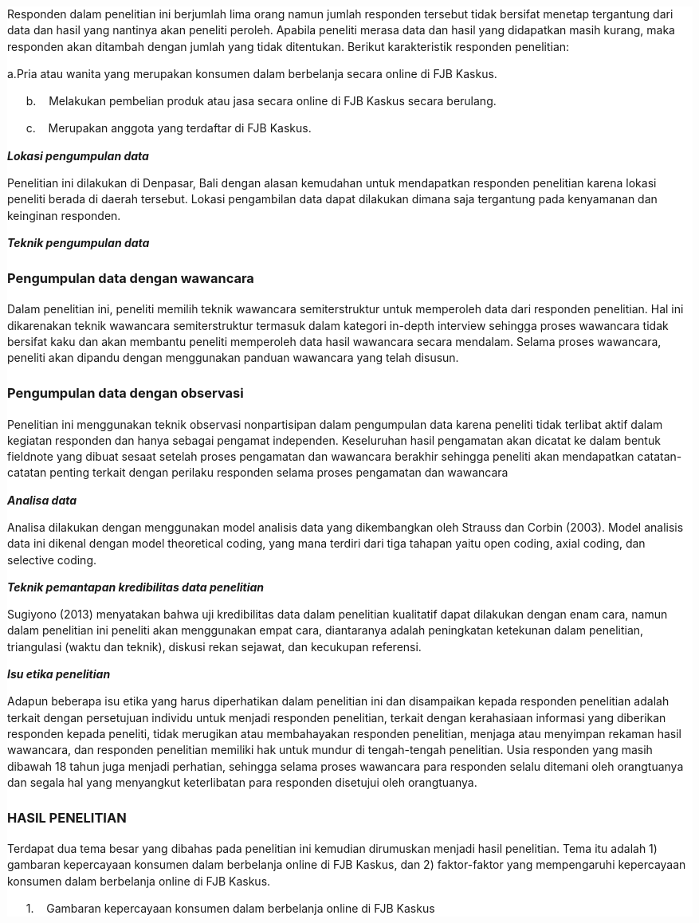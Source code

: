 <p><span class="font1">Responden dalam penelitian ini berjumlah lima orang namun jumlah responden tersebut tidak bersifat menetap tergantung dari data dan hasil yang nantinya akan peneliti peroleh. Apabila peneliti merasa data dan hasil yang didapatkan masih kurang, maka responden akan ditambah dengan jumlah yang tidak ditentukan. Berikut karakteristik responden penelitian:</span></p>
<p><span class="font1">a.Pria atau wanita yang merupakan konsumen dalam berbelanja secara online di FJB Kaskus.</span></p>
<ul style="list-style:none;"><li>
<p><span class="font1">b. &nbsp;&nbsp;&nbsp;Melakukan pembelian produk atau jasa secara online di FJB Kaskus secara berulang.</span></p></li>
<li>
<p><span class="font1">c. &nbsp;&nbsp;&nbsp;Merupakan anggota yang terdaftar di FJB Kaskus.</span></p></li></ul>
<p><span class="font1" style="font-weight:bold;font-style:italic;">Lokasi pengumpulan data</span></p>
<p><span class="font1">Penelitian ini dilakukan di Denpasar, Bali dengan alasan kemudahan untuk mendapatkan responden penelitian karena lokasi peneliti berada di daerah tersebut. Lokasi pengambilan data dapat dilakukan dimana saja tergantung pada kenyamanan dan keinginan responden.</span></p>
<p><span class="font1" style="font-weight:bold;font-style:italic;">Teknik pengumpulan data</span></p>
<h3><a name="bookmark9"></a><span class="font1" style="font-weight:bold;"><a name="bookmark10"></a>Pengumpulan data dengan wawancara</span></h3>
<p><span class="font1">Dalam penelitian ini, peneliti memilih teknik wawancara semiterstruktur untuk memperoleh data dari responden penelitian. Hal ini dikarenakan teknik wawancara semiterstruktur termasuk dalam kategori in-depth interview sehingga proses wawancara tidak bersifat kaku dan akan membantu peneliti memperoleh data hasil wawancara secara mendalam. Selama proses wawancara, peneliti akan dipandu dengan menggunakan panduan wawancara yang telah disusun.</span></p>
<h3><a name="bookmark11"></a><span class="font1" style="font-weight:bold;"><a name="bookmark12"></a>Pengumpulan data dengan observasi</span></h3>
<p><span class="font1">Penelitian ini menggunakan teknik observasi nonpartisipan dalam pengumpulan data karena peneliti tidak terlibat aktif dalam kegiatan responden dan hanya sebagai pengamat independen. Keseluruhan hasil pengamatan akan dicatat ke dalam bentuk fieldnote yang dibuat sesaat setelah proses pengamatan dan wawancara berakhir sehingga peneliti akan mendapatkan catatan-catatan penting terkait dengan perilaku responden selama proses pengamatan dan wawancara</span></p>
<p><span class="font1" style="font-weight:bold;font-style:italic;">Analisa data</span></p>
<p><span class="font1">Analisa dilakukan dengan menggunakan model analisis data yang dikembangkan oleh Strauss dan Corbin (2003). Model analisis data ini dikenal dengan model theoretical coding, yang mana terdiri dari tiga tahapan yaitu open coding, axial coding, dan selective coding.</span></p>
<p><span class="font1" style="font-weight:bold;font-style:italic;">Teknik pemantapan kredibilitas data penelitian</span></p>
<p><span class="font1">Sugiyono (2013) menyatakan bahwa uji kredibilitas data dalam penelitian kualitatif dapat dilakukan dengan enam cara, namun dalam penelitian ini peneliti akan menggunakan empat cara, diantaranya adalah peningkatan ketekunan dalam penelitian, triangulasi (waktu dan teknik), diskusi rekan sejawat, dan kecukupan referensi.</span></p>
<p><span class="font1" style="font-weight:bold;font-style:italic;">Isu etika penelitian</span></p>
<p><span class="font1">Adapun beberapa isu etika yang harus diperhatikan dalam penelitian ini dan disampaikan kepada responden penelitian adalah terkait dengan persetujuan individu untuk menjadi responden penelitian, terkait dengan kerahasiaan informasi yang diberikan responden kepada peneliti, tidak merugikan atau membahayakan responden penelitian, menjaga atau menyimpan rekaman hasil wawancara, dan responden penelitian memiliki hak untuk mundur di tengah-tengah penelitian. Usia responden yang masih dibawah 18 tahun juga menjadi perhatian, sehingga selama proses wawancara para responden selalu ditemani oleh orangtuanya dan segala hal yang menyangkut keterlibatan para responden disetujui oleh orangtuanya.</span></p>
<h3><a name="bookmark13"></a><span class="font1" style="font-weight:bold;"><a name="bookmark14"></a>HASIL PENELITIAN</span></h3>
<p><span class="font1">Terdapat dua tema besar yang dibahas pada penelitian ini kemudian dirumuskan menjadi hasil penelitian. Tema itu adalah 1) gambaran kepercayaan konsumen dalam berbelanja online di FJB Kaskus, dan 2) faktor-faktor yang mempengaruhi kepercayaan konsumen dalam berbelanja online di FJB Kaskus.</span></p>
<ul style="list-style:none;"><li>
<p><span class="font1">1. &nbsp;&nbsp;&nbsp;Gambaran kepercayaan konsumen dalam berbelanja online di FJB Kaskus</span></p></li></ul>